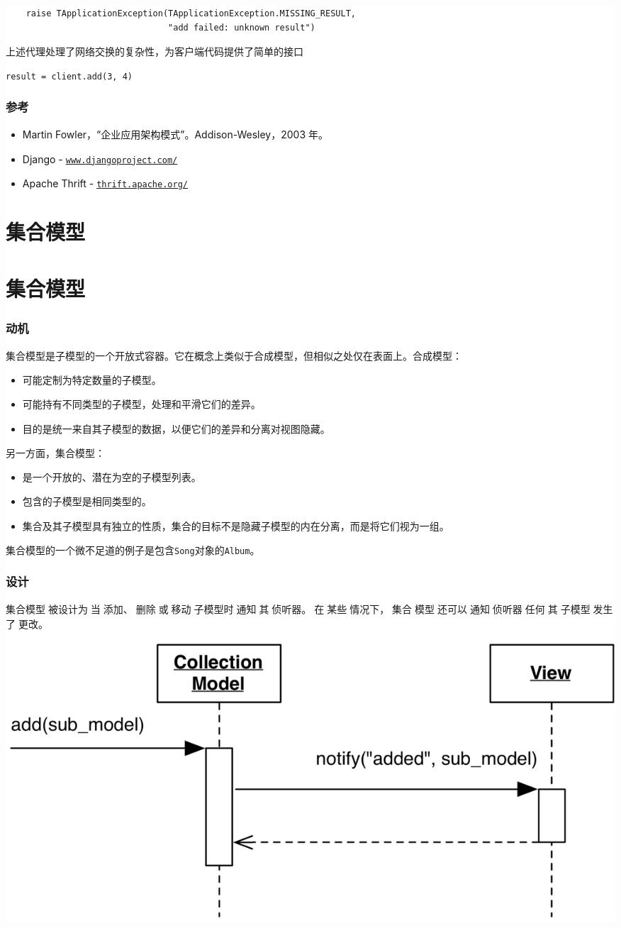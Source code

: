 ```
    raise TApplicationException(TApplicationException.MISSING_RESULT, 
                                "add failed: unknown result") 
```

上述代理处理了网络交换的复杂性，为客户端代码提供了简单的接口

```
result = client.add(3, 4) 
```

### 参考

+   Martin Fowler，“企业应用架构模式”。Addison-Wesley，2003 年。

+   Django - [`www.djangoproject.com/`](https://www.djangoproject.com/)

+   Apache Thrift - [`thrift.apache.org/`](https://thrift.apache.org/)

# 集合模型

# 集合模型

### 动机

集合模型是子模型的一个开放式容器。它在概念上类似于合成模型，但相似之处仅在表面上。合成模型：

+   可能定制为特定数量的子模型。

+   可能持有不同类型的子模型，处理和平滑它们的差异。

+   目的是统一来自其子模型的数据，以便它们的差异和分离对视图隐藏。

另一方面，集合模型：

+   是一个开放的、潜在为空的子模型列表。

+   包含的子模型是相同类型的。

+   集合及其子模型具有独立的性质，集合的目标不是隐藏子模型的内在分离，而是将它们视为一组。

集合模型的一个微不足道的例子是包含`Song`对象的`Album`。

### 设计

集合模型 被设计为 当 添加、 删除 或 移动 子模型时 通知 其 侦听器。 在 某些 情况下， 集合 模型 还可以 通知 侦听器 任何 其 子模型 发生了 更改。

![](img/collection_model.png)
